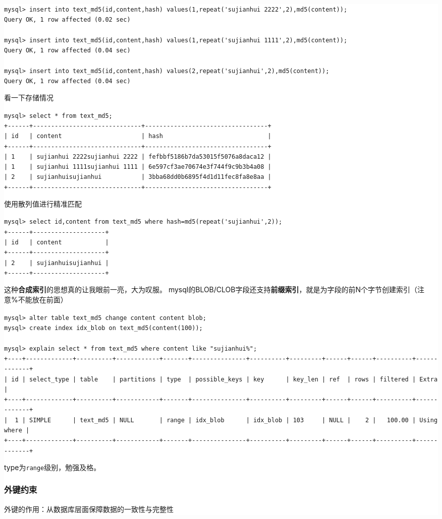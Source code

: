 	mysql> insert into text_md5(id,content,hash) values(1,repeat('sujianhui 2222',2),md5(content));
	Query OK, 1 row affected (0.02 sec)
	
	mysql> insert into text_md5(id,content,hash) values(1,repeat('sujianhui 1111',2),md5(content));
	Query OK, 1 row affected (0.04 sec)
	
	mysql> insert into text_md5(id,content,hash) values(2,repeat('sujianhui',2),md5(content));
	Query OK, 1 row affected (0.04 sec)

看一下存储情况

	mysql> select * from text_md5;
	+------+------------------------------+----------------------------------+
	| id   | content                      | hash                             |
	+------+------------------------------+----------------------------------+
	| 1    | sujianhui 2222sujianhui 2222 | fefbbf5186b7da53015f5076a8daca12 |
	| 1    | sujianhui 1111sujianhui 1111 | 6e597cf3ae70674e3f744f9c9b3b4a08 |
	| 2    | sujianhuisujianhui           | 3bba68dd0b6895f4d1d11fec8fa8e8aa |
	+------+------------------------------+----------------------------------+
 
使用散列值进行精准匹配
	
	mysql> select id,content from text_md5 where hash=md5(repeat('sujianhui',2));
	+------+--------------------+
	| id   | content            |
	+------+--------------------+
	| 2    | sujianhuisujianhui |
	+------+--------------------+

这种**合成索引**的思想真的让我眼前一亮，大为叹服。
mysql的BLOB/CLOB字段还支持**前缀索引**，就是为字段的前N个字节创建索引（注意%不能放在前面）

	mysql> alter table text_md5 change content content blob;
	mysql> create index idx_blob on text_md5(content(100));

	mysql> explain select * from text_md5 where content like "sujianhui%";
	+----+-------------+----------+------------+-------+---------------+----------+---------+------+------+----------+-------------+
	| id | select_type | table    | partitions | type  | possible_keys | key      | key_len | ref  | rows | filtered | Extra       |
	+----+-------------+----------+------------+-------+---------------+----------+---------+------+------+----------+-------------+
	|  1 | SIMPLE      | text_md5 | NULL       | range | idx_blob      | idx_blob | 103     | NULL |    2 |   100.00 | Using where |
	+----+-------------+----------+------------+-------+---------------+----------+---------+------+------+----------+-------------+

type为`range`级别，勉强及格。

### 外键约束

外键的作用：从数据库层面保障数据的一致性与完整性
